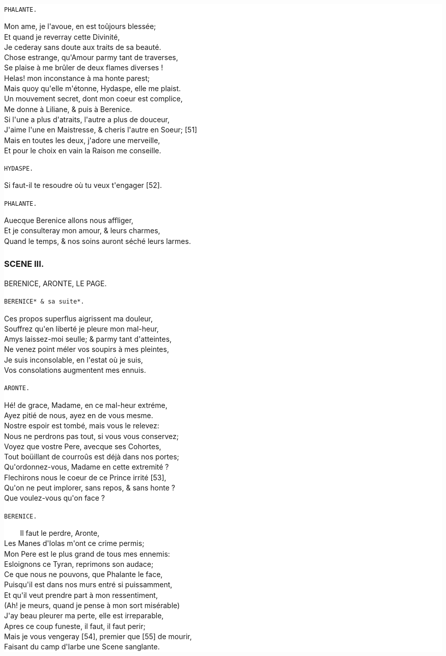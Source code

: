     PHALANTE.
Mon ame, je l'avoue, en est toûjours blessée;  
Et quand je reverray cette Divinité,  
Je cederay sans doute aux traits de sa beauté.  
Chose estrange, qu'Amour parmy tant de traverses,  
Se plaise à me brûler de deux flames diverses !  
Helas! mon inconstance à ma honte parest;  
Mais quoy qu'elle m'étonne, Hydaspe, elle me plaist.  
Un mouvement secret, dont mon coeur est complice,  
Me donne à Liliane, & puis à Berenice.  
Si l'une a plus d'atraits, l'autre a plus de douceur,  
J'aime l'une en Maistresse, & cheris l'autre en Soeur; [51]  
Mais en toutes les deux, j'adore une merveille,  
Et pour le choix en vain la Raison me conseille.  

    HYDASPE.
Si faut-il te resoudre où tu veux t'engager [52].  

    PHALANTE.
Auecque Berenice allons nous affliger,  
Et je consulteray mon amour, & leurs charmes,  
Quand le temps, & nos soins auront séché leurs larmes.  


### SCENE III.
BERENICE, ARONTE, LE PAGE.


    BERENICE* & sa suite*.
Ces propos superflus aigrissent ma douleur,  
Souffrez qu'en liberté je pleure mon mal-heur,  
Amys laissez-moi seulle; & parmy tant d'atteintes,  
Ne venez point méler vos soupirs à mes pleintes,  
Je suis inconsolable, en l'estat où je suis,  
Vos consolations augmentent mes ennuis.  

    ARONTE.
Hé! de grace, Madame, en ce mal-heur extréme,  
Ayez pitié de nous, ayez en de vous mesme.  
Nostre espoir est tombé, mais vous le relevez:  
Nous ne perdrons pas tout, si vous vous conservez;  
Voyez que vostre Pere, avecque ses Cohortes,  
Tout boüillant de courroûs est déjà dans nos portes;  
Qu'ordonnez-vous, Madame en cette extremité ?  
Flechirons nous le coeur de ce Prince irrité [53],  
Qu'on ne peut implorer, sans repos, & sans honte ?  
Que voulez-vous qu'on face ?  

    BERENICE.
        Il faut le perdre, Aronte,  
Les Manes d'Iolas m'ont ce crime permis;  
Mon Pere est le plus grand de tous mes ennemis:  
Esloignons ce Tyran, reprimons son audace;  
Ce que nous ne pouvons, que Phalante le face,  
Puisqu'il est dans nos murs entré si puissamment,  
Et qu'il veut prendre part à mon ressentiment,  
(Ah! je meurs, quand je pense à mon sort misérable)  
J'ay beau pleurer ma perte, elle est irreparable,  
Apres ce coup funeste, il faut, il faut perir;  
Mais je vous vengeray [54], premier que [55] de mourir,  
Faisant du camp d'Iarbe une Scene sanglante.  

